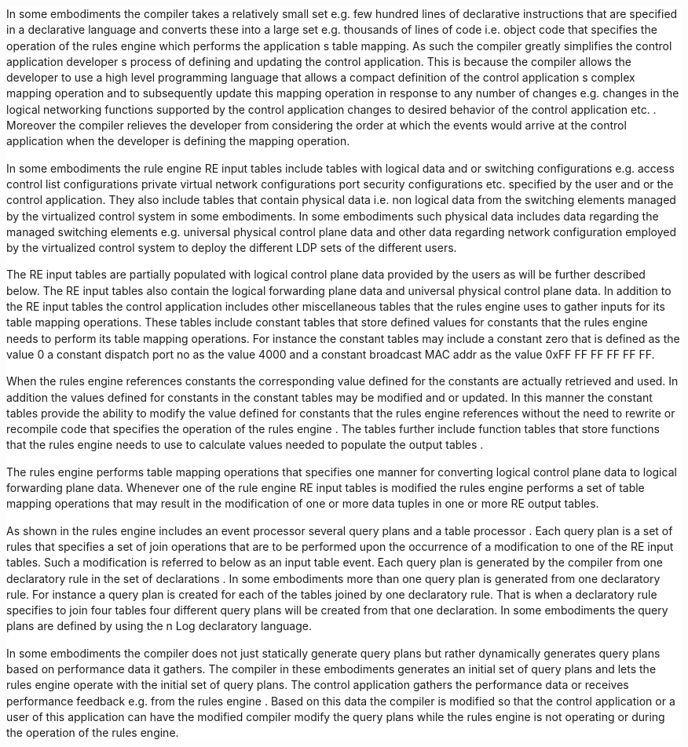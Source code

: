 In some embodiments the compiler takes a relatively small set e.g. few hundred lines of declarative instructions that are specified in a declarative language and converts these into a large set e.g. thousands of lines of code i.e. object code that specifies the operation of the rules engine which performs the application s table mapping. As such the compiler greatly simplifies the control application developer s process of defining and updating the control application. This is because the compiler allows the developer to use a high level programming language that allows a compact definition of the control application s complex mapping operation and to subsequently update this mapping operation in response to any number of changes e.g. changes in the logical networking functions supported by the control application changes to desired behavior of the control application etc. . Moreover the compiler relieves the developer from considering the order at which the events would arrive at the control application when the developer is defining the mapping operation.

In some embodiments the rule engine RE input tables include tables with logical data and or switching configurations e.g. access control list configurations private virtual network configurations port security configurations etc. specified by the user and or the control application. They also include tables that contain physical data i.e. non logical data from the switching elements managed by the virtualized control system in some embodiments. In some embodiments such physical data includes data regarding the managed switching elements e.g. universal physical control plane data and other data regarding network configuration employed by the virtualized control system to deploy the different LDP sets of the different users.

The RE input tables are partially populated with logical control plane data provided by the users as will be further described below. The RE input tables also contain the logical forwarding plane data and universal physical control plane data. In addition to the RE input tables the control application includes other miscellaneous tables that the rules engine uses to gather inputs for its table mapping operations. These tables include constant tables that store defined values for constants that the rules engine needs to perform its table mapping operations. For instance the constant tables may include a constant zero that is defined as the value 0 a constant dispatch port no as the value 4000 and a constant broadcast MAC addr as the value 0xFF FF FF FF FF FF.

When the rules engine references constants the corresponding value defined for the constants are actually retrieved and used. In addition the values defined for constants in the constant tables may be modified and or updated. In this manner the constant tables provide the ability to modify the value defined for constants that the rules engine references without the need to rewrite or recompile code that specifies the operation of the rules engine . The tables further include function tables that store functions that the rules engine needs to use to calculate values needed to populate the output tables .

The rules engine performs table mapping operations that specifies one manner for converting logical control plane data to logical forwarding plane data. Whenever one of the rule engine RE input tables is modified the rules engine performs a set of table mapping operations that may result in the modification of one or more data tuples in one or more RE output tables.

As shown in the rules engine includes an event processor several query plans and a table processor . Each query plan is a set of rules that specifies a set of join operations that are to be performed upon the occurrence of a modification to one of the RE input tables. Such a modification is referred to below as an input table event. Each query plan is generated by the compiler from one declaratory rule in the set of declarations . In some embodiments more than one query plan is generated from one declaratory rule. For instance a query plan is created for each of the tables joined by one declaratory rule. That is when a declaratory rule specifies to join four tables four different query plans will be created from that one declaration. In some embodiments the query plans are defined by using the n Log declaratory language.

In some embodiments the compiler does not just statically generate query plans but rather dynamically generates query plans based on performance data it gathers. The compiler in these embodiments generates an initial set of query plans and lets the rules engine operate with the initial set of query plans. The control application gathers the performance data or receives performance feedback e.g. from the rules engine . Based on this data the compiler is modified so that the control application or a user of this application can have the modified compiler modify the query plans while the rules engine is not operating or during the operation of the rules engine.
